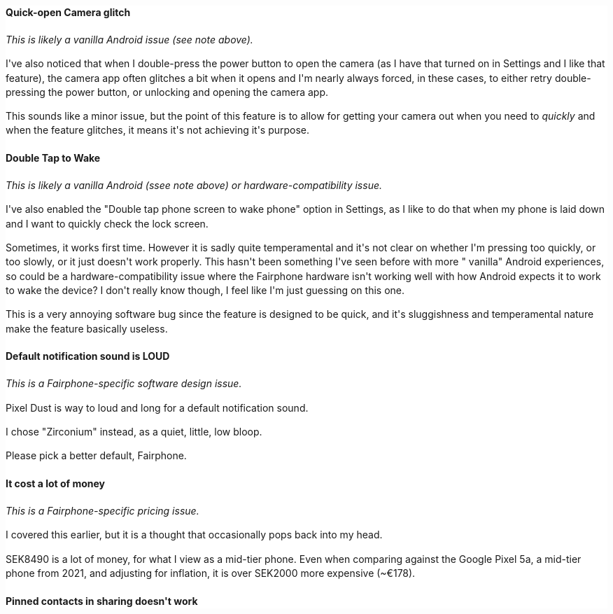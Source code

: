 #### Quick-open Camera glitch

*This is likely a vanilla Android issue (see note above).*

I've also noticed that when I double-press the power button to open the camera (as I have that turned on in Settings and
I like that feature), the camera app often glitches a bit when it opens and I'm nearly always forced, in these cases, to
either retry double-pressing the power button, or unlocking and opening the camera app.

This sounds like a minor issue, but the point of this feature is to allow for getting your camera out when you need to
*quickly* and when the feature glitches, it means it's not achieving it's purpose.

#### Double Tap to Wake

*This is likely a vanilla Android (ssee note above) or hardware-compatibility issue.*

I've also enabled the "Double tap phone screen to wake phone" option in Settings, as I like to do that when my phone is
laid down and I want to quickly check the lock screen.

Sometimes, it works first time. However it is sadly quite temperamental and it's not clear on whether I'm pressing too
quickly, or too slowly, or it just doesn't work properly. This hasn't been something I've seen before with more "
vanilla" Android experiences, so could be a hardware-compatibility issue where the Fairphone hardware isn't working well
with how Android expects it to work to wake the device? I don't really know though, I feel like I'm just guessing on
this one.

This is a very annoying software bug since the feature is designed to be quick, and it's sluggishness and temperamental
nature make the feature basically useless.

#### Default notification sound is LOUD

*This is a Fairphone-specific software design issue.*

Pixel Dust is way to loud and long for a default notification sound.

I chose "Zirconium" instead, as a quiet, little, low bloop.

Please pick a better default, Fairphone.

#### It cost a lot of money

*This is a Fairphone-specific pricing issue.*

I covered this earlier, but it is a thought that occasionally pops back into my head.

SEK8490 is a lot of money, for what I view as a mid-tier phone. Even when comparing against the Google Pixel 5a, a
mid-tier phone from 2021, and adjusting for inflation, it is over SEK2000 more expensive (~€178).

#### Pinned contacts in sharing doesn't work
